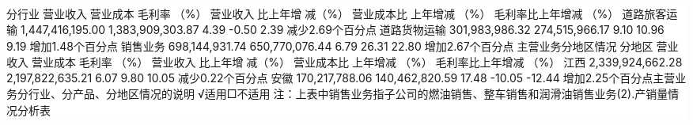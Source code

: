 分行业
营业收入
营业成本
毛利率
（%）
营业收入
比上年增
减（%）
营业成本比
上年增减
（%）
毛利率比上年增减
（%）
道路旅客运输
1,447,416,195.00
1,383,909,303.87
4.39
-0.50
2.39
减少2.69个百分点
道路货物运输
301,983,986.32
274,515,966.17
9.10
10.96
9.19
增加1.48个百分点
销售业务
698,144,931.74
650,770,076.44
6.79
26.31
22.80
增加2.67个百分点
主营业务分地区情况
分地区
营业收入
营业成本
毛利率
（%）
营业收入
比上年增
减（%）
营业成本比
上年增减
（%）
毛利率比上年增减
（%）
江西
2,339,924,662.28
2,197,822,635.21
6.07
9.80
10.05
减少0.22个百分点
安徽
170,217,788.06
140,462,820.59
17.48
-10.05
-12.44
增加2.25个百分点主营业务分行业、分产品、分地区情况的说明
√适用□不适用
注：上表中销售业务指子公司的燃油销售、整车销售和润滑油销售业务(2).产销量情况分析表